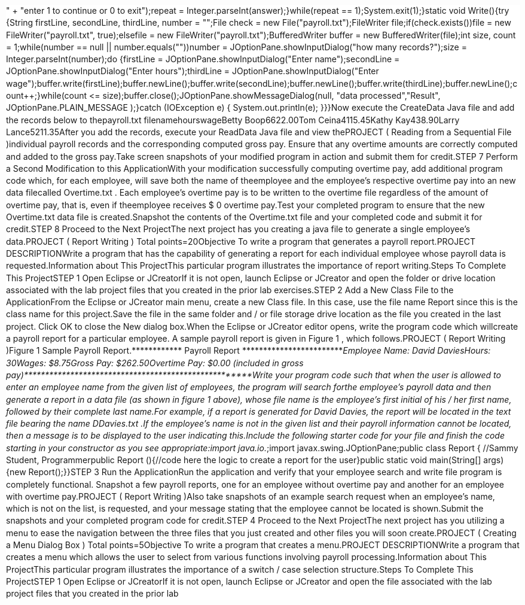 " + "enter 1 to continue or 0 to exit");repeat = Integer.parseInt(answer);}while(repeat == 1);System.exit(1);}static void Write(){try {String firstLine, secondLine, thirdLine, number = "";File check = new File("payroll.txt");FileWriter file;if(check.exists())file = new FileWriter("payroll.txt", true);elsefile = new FileWriter("payroll.txt");BufferedWriter buffer = new BufferedWriter(file);int size, count = 1;while(number == null || number.equals(""))number = JOptionPane.showInputDialog("how many records?");size = Integer.parseInt(number);do {firstLine = JOptionPane.showInputDialog("Enter name");secondLine = JOptionPane.showInputDialog("Enter hours");thirdLine = JOptionPane.showInputDialog("Enter wage");buffer.write(firstLine);buffer.newLine();buffer.write(secondLine);buffer.newLine();buffer.write(thirdLine);buffer.newLine();count++;}while(count &lt;= size);buffer.close();JOptionPane.showMessageDialog(null, "data processed","Result", JOptionPane.PLAIN_MESSAGE );}catch (IOException e) { System.out.println(e); }}}Now execute the CreateData Java file and add the records below to thepayroll.txt filenamehourswageBetty Boop6622.00Tom Ceina4115.45Kathy Kay438.90Larry Lance5211.35After you add the records, execute your ReadData Java file and view thePROJECT ( Reading from a Sequential File )individual payroll records and the corresponding computed gross pay. Ensure that any overtime amounts are correctly computed and added to the gross pay.Take screen snapshots of your modified program in action and submit them for credit.STEP 7 Perform a Second Modification to this ApplicationWith your modification successfully computing overtime pay, add additional program code which, for each employee, will save both the name of theemployee and the employee’s respective overtime pay into an new data filecalled Overtime.txt . Each employee’s overtime pay is to be written to the overtime file regardless of the amount of overtime pay, that is, even if theemployee receives $ 0 overtime pay.Test your completed program to ensure that the new Overtime.txt data file is created.Snapshot the contents of the Overtime.txt file and your completed code and submit it for credit.STEP 8 Proceed to the Next ProjectThe next project has you creating a java file to generate a single employee’s data.PROJECT ( Report Writing ) Total points=20Objective To write a program that generates a payroll report.PROJECT DESCRIPTIONWrite a program that has the capability of generating a report for each individual employee whose payroll data is requested.Information about This ProjectThis particular program illustrates the importance of report writing.Steps To Complete This ProjectSTEP 1 Open Eclipse or JCreatorIf it is not open, launch Eclipse or JCreator and open the folder or drive location associated with the lab project files that you created in the prior lab exercises.STEP 2 Add a New Class File to the ApplicationFrom the Eclipse or JCreator main menu, create a new Class file. In this case, use the file name Report since this is the class name for this project.Save the file in the same folder and / or file storage drive location as the file you created in the last project. Click OK to close the New dialog box.When the Eclipse or JCreator editor opens, write the program code which willcreate a payroll report for a particular employee. A sample payroll report is given in Figure 1 , which follows.PROJECT ( Report Writing )Figure 1 Sample Payroll Report.************ Payroll Report *************************Employee Name: David DaviesHours: 30Wages: $8.75Gross Pay: $262.50Overtime Pay: $0.00 (included in gross pay)*****************************************************Write your program code such that when the user is allowed to enter an employee name from the given list of employees, the program will search forthe employee’s payroll data and then generate a report in a data file (as shown in figure 1 above), whose file name is the employee’s first initial of his / her first name, followed by their complete last name.For example, if a report is generated for David Davies, the report will be located in the text file bearing the name DDavies.txt .If the employee’s name is not in the given list and their payroll information cannot be located, then a message is to be displayed to the user indicating this.Include the following starter code for your file and finish the code starting in your constructor as you see appropriate:import java.io.*;import javax.swing.JOptionPane;public class Report { //Sammy Student, Programmerpublic Report (){//code here the logic to create a report for the user}public static void main(String[] args){new Report();}}STEP 3 Run the ApplicationRun the application and verify that your employee search and write file program is completely functional. Snapshot a few payroll reports, one for an employee without overtime pay and another for an employee with overtime pay.PROJECT ( Report Writing )Also take snapshots of an example search request when an employee’s name, which is not on the list, is requested, and your message stating that the employee cannot be located is shown.Submit the snapshots and your completed program code for credit.STEP 4 Proceed to the Next ProjectThe next project has you utilizing a menu to ease the navigation between the three files that you just created and other files you will soon create.PROJECT ( Creating a Menu Dialog Box ) Total points=5Objective To write a program that creates a menu.PROJECT DESCRIPTIONWrite a program that creates a menu which allows the user to select from various functions involving payroll processing.Information about This ProjectThis particular program illustrates the importance of a switch / case selection structure.Steps To Complete This ProjectSTEP 1 Open Eclipse or JCreatorIf it is not open, launch Eclipse or JCreator and open the file associated with the lab project files that you created in the prior lab